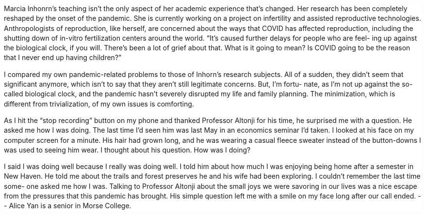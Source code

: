
Marcia Inhonrn’s teaching isn’t the only aspect of her 
academic experience that’s changed. Her research has 
been completely reshaped by the onset of the pandemic. 
She is currently working on a project on infertility and 
assisted reproductive technologies. Anthropologists of 
reproduction, like herself, are concerned about the ways 
that COVID has affected reproduction, including the 
shutting down of in-vitro fertilization centers around the 
world. 
“It’s caused further delays for people who are feel-
ing up against the biological clock, if you will. There’s 
been a lot of grief about that. What is it going to mean? 
Is COVID going to be the reason that I never end up 
having children?”


I compared my own pandemic-related problems to 
those of Inhorn’s research subjects. All of a sudden, they 
didn’t seem that significant anymore, which isn’t to say 
that they aren’t still legitimate concerns. But, I’m fortu-
nate, as I’m not up against the so-called biological clock, 
and the pandemic hasn’t severely disrupted my life and 
family planning. The minimization, which is different 
from trivialization, of my own issues is comforting.


As I hit the “stop recording” button on my phone and 
thanked Professor Altonji for his time, he surprised me 
with a question. He asked me how I was doing. The last 
time I’d seen him was last May in an economics seminar 
I’d taken. I looked at his face on my computer screen for 
a minute. His hair had grown long, and he was wearing 
a casual fleece sweater instead of the button-downs I was 
used to seeing him wear. I thought about his question. 
How was I doing?


I said I was doing well because I really was doing 
well. I told him about how much I was enjoying being 
home after a semester in New Haven. He told me about 
the trails and forest preserves he and his wife had been 
exploring. I couldn’t remember the last time some-
one asked me how I was. Talking to Professor Altonji 
about the small joys we were savoring in our lives was 
a nice escape from the pressures that this pandemic has 
brought. His simple question left me with a smile on my 
face long after our call ended.
-- Alice Yan is a senior in Morse College.